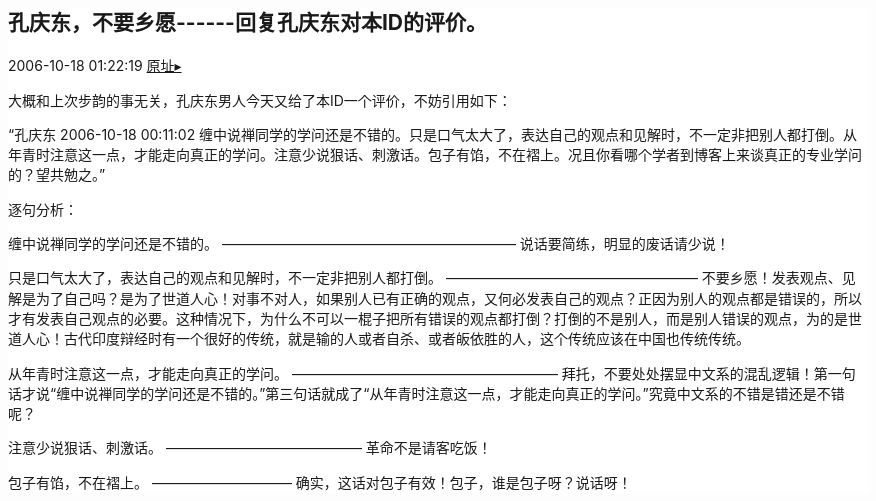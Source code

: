 ## 孔庆东，不要乡愿------回复孔庆东对本ID的评价。
2006-10-18 01:22:19
[原址▸](http://www.fxgan.com/chan_time/2006_07_12/372.htm)



 


 大概和上次步韵的事无关，孔庆东男人今天又给了本ID一个评价，不妨引用如下：


 


 “孔庆东
   2006-10-18 00:11:02
   缠中说禅同学的学问还是不错的。只是口气太大了，表达自己的观点和见解时，不一定非把别人都打倒。从年青时注意这一点，才能走向真正的学问。注意少说狠话、刺激话。包子有馅，不在褶上。况且你看哪个学者到博客上来谈真正的专业学问的？望共勉之。”


 


 逐句分析：


 


 缠中说禅同学的学问还是不错的。
   ―――――――――――――――――――――
   说话要简练，明显的废话请少说！


 


 只是口气太大了，表达自己的观点和见解时，不一定非把别人都打倒。
   ――――――――――――――――――
   不要乡愿！发表观点、见解是为了自己吗？是为了世道人心！对事不对人，如果别人已有正确的观点，又何必发表自己的观点？正因为别人的观点都是错误的，所以才有发表自己观点的必要。这种情况下，为什么不可以一棍子把所有错误的观点都打倒？打倒的不是别人，而是别人错误的观点，为的是世道人心！古代印度辩经时有一个很好的传统，就是输的人或者自杀、或者皈依胜的人，这个传统应该在中国也传统传统。


 


 从年青时注意这一点，才能走向真正的学问。
   ―――――――――――――――――――
   拜托，不要处处摆显中文系的混乱逻辑！第一句话才说“缠中说禅同学的学问还是不错的。”第三句话就成了“从年青时注意这一点，才能走向真正的学问。”究竟中文系的不错是错还是不错呢？


 


 注意少说狠话、刺激话。
   ――――――――――――――
   革命不是请客吃饭！


 


 包子有馅，不在褶上。
   ――――――――――
   确实，这话对包子有效！包子，谁是包子呀？说话呀！


 
